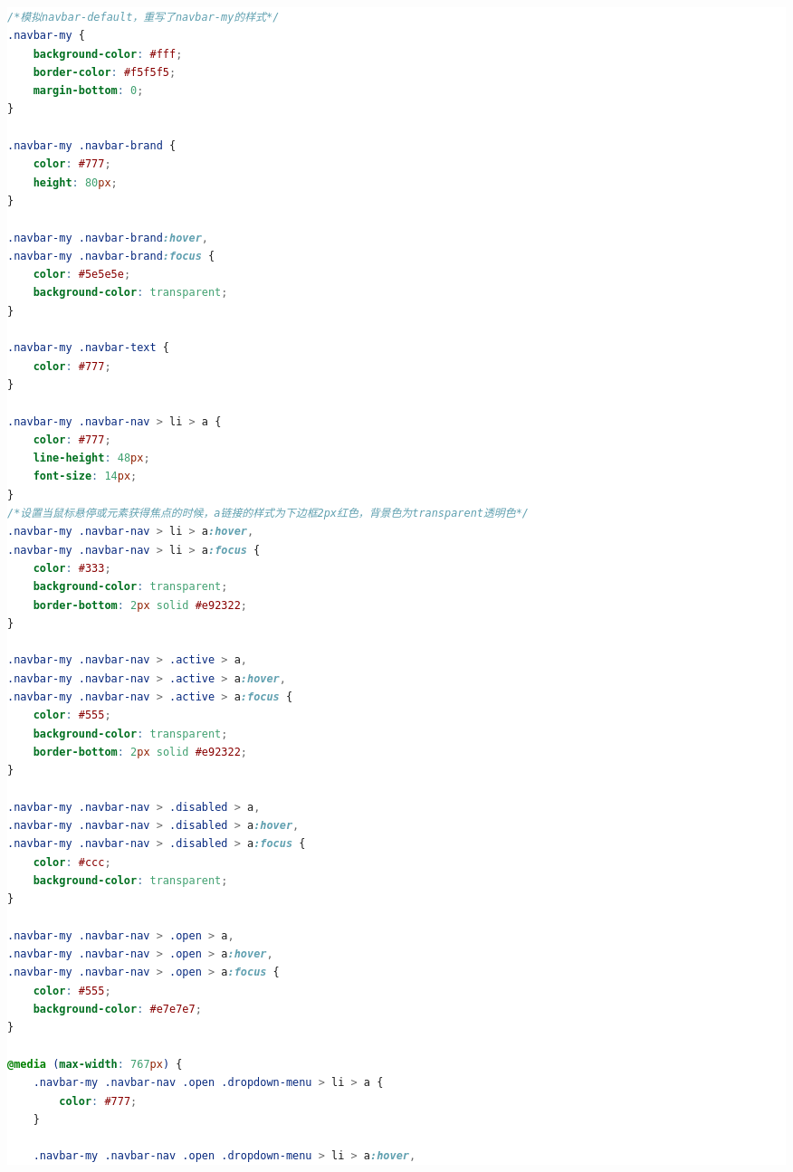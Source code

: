 ```css
/*模拟navbar-default，重写了navbar-my的样式*/
.navbar-my {
    background-color: #fff;
    border-color: #f5f5f5;
    margin-bottom: 0;
}

.navbar-my .navbar-brand {
    color: #777;
    height: 80px;
}

.navbar-my .navbar-brand:hover,
.navbar-my .navbar-brand:focus {
    color: #5e5e5e;
    background-color: transparent;
}

.navbar-my .navbar-text {
    color: #777;
}

.navbar-my .navbar-nav > li > a {
    color: #777;
    line-height: 48px;
    font-size: 14px;
}
/*设置当鼠标悬停或元素获得焦点的时候，a链接的样式为下边框2px红色，背景色为transparent透明色*/
.navbar-my .navbar-nav > li > a:hover,
.navbar-my .navbar-nav > li > a:focus {
    color: #333;
    background-color: transparent;
    border-bottom: 2px solid #e92322;
}

.navbar-my .navbar-nav > .active > a,
.navbar-my .navbar-nav > .active > a:hover,
.navbar-my .navbar-nav > .active > a:focus {
    color: #555;
    background-color: transparent;
    border-bottom: 2px solid #e92322;
}

.navbar-my .navbar-nav > .disabled > a,
.navbar-my .navbar-nav > .disabled > a:hover,
.navbar-my .navbar-nav > .disabled > a:focus {
    color: #ccc;
    background-color: transparent;
}

.navbar-my .navbar-nav > .open > a,
.navbar-my .navbar-nav > .open > a:hover,
.navbar-my .navbar-nav > .open > a:focus {
    color: #555;
    background-color: #e7e7e7;
}

@media (max-width: 767px) {
    .navbar-my .navbar-nav .open .dropdown-menu > li > a {
        color: #777;
    }

    .navbar-my .navbar-nav .open .dropdown-menu > li > a:hover,
```